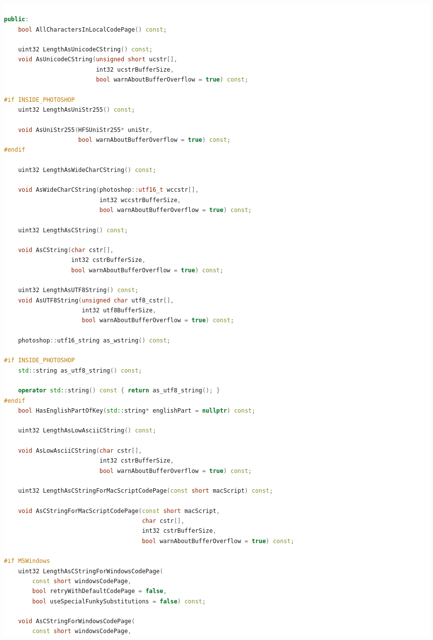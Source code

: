 ```cpp

public:
    bool AllCharactersInLocalCodePage() const;

    uint32 LengthAsUnicodeCString() const;
    void AsUnicodeCString(unsigned short ucstr[],
                          int32 ucstrBufferSize,
                          bool warnAboutBufferOverflow = true) const;

#if INSIDE_PHOTOSHOP
    uint32 LengthAsUniStr255() const;

    void AsUniStr255(HFSUniStr255* uniStr,
                     bool warnAboutBufferOverflow = true) const;
#endif

    uint32 LengthAsWideCharCString() const;

    void AsWideCharCString(photoshop::utf16_t wccstr[],
                           int32 wccstrBufferSize,
                           bool warnAboutBufferOverflow = true) const;

    uint32 LengthAsCString() const;
    
    void AsCString(char cstr[],
                   int32 cstrBufferSize,
                   bool warnAboutBufferOverflow = true) const;

    uint32 LengthAsUTF8String() const;
    void AsUTF8String(unsigned char utf8_cstr[],
                      int32 utf8BufferSize,
                      bool warnAboutBufferOverflow = true) const;

    photoshop::utf16_string as_wstring() const;

#if INSIDE_PHOTOSHOP
    std::string as_utf8_string() const;

    operator std::string() const { return as_utf8_string(); }
#endif
    bool HasEnglishPartOfKey(std::string* englishPart = nullptr) const;

    uint32 LengthAsLowAsciiCString() const;

    void AsLowAsciiCString(char cstr[],
                           int32 cstrBufferSize,
                           bool warnAboutBufferOverflow = true) const;

    uint32 LengthAsCStringForMacScriptCodePage(const short macScript) const;

    void AsCStringForMacScriptCodePage(const short macScript,
                                       char cstr[],
                                       int32 cstrBufferSize,
                                       bool warnAboutBufferOverflow = true) const;

#if MSWindows
    uint32 LengthAsCStringForWindowsCodePage(
        const short windowsCodePage,
        bool retryWithDefaultCodePage = false,
        bool useSpecialFunkySubstitutions = false) const;

    void AsCStringForWindowsCodePage(
        const short windowsCodePage,
```